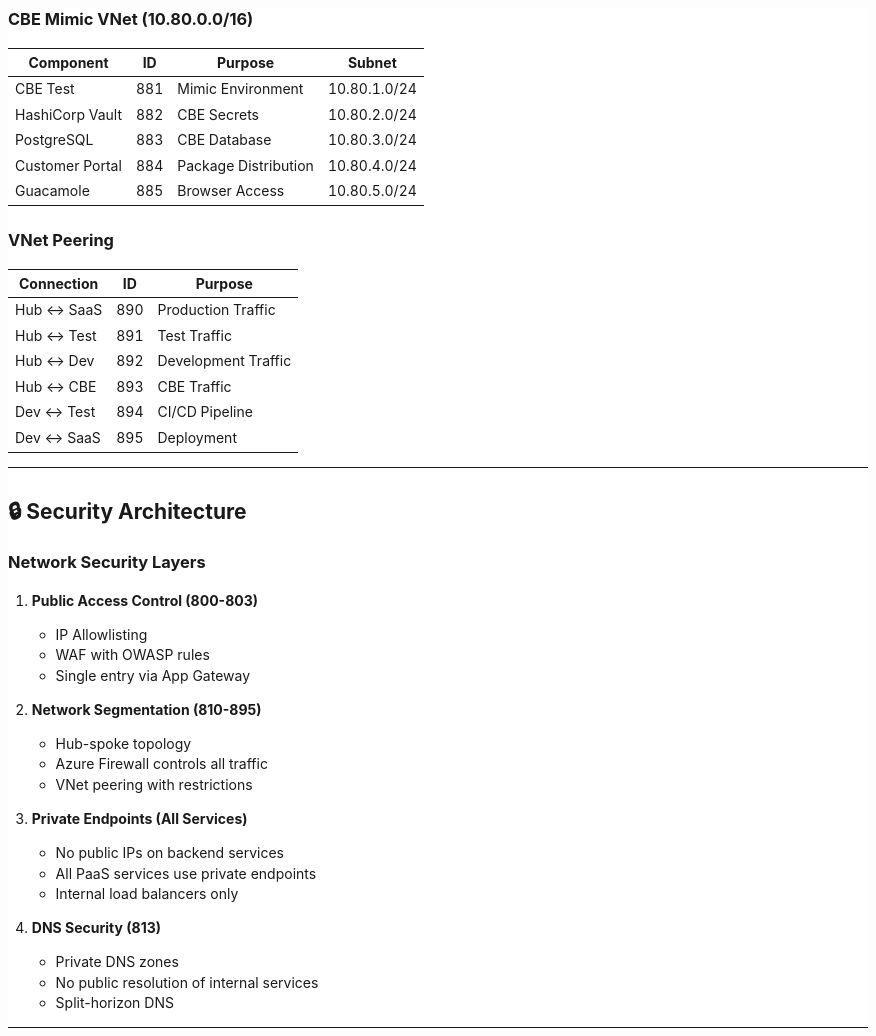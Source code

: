 ### CBE Mimic VNet (10.80.0.0/16)
| Component | ID | Purpose | Subnet |
|-----------|-----|---------|--------|
| CBE Test | 881 | Mimic Environment | 10.80.1.0/24 |
| HashiCorp Vault | 882 | CBE Secrets | 10.80.2.0/24 |
| PostgreSQL | 883 | CBE Database | 10.80.3.0/24 |
| Customer Portal | 884 | Package Distribution | 10.80.4.0/24 |
| Guacamole | 885 | Browser Access | 10.80.5.0/24 |

### VNet Peering
| Connection | ID | Purpose |
|------------|-----|---------|
| Hub ↔ SaaS | 890 | Production Traffic |
| Hub ↔ Test | 891 | Test Traffic |
| Hub ↔ Dev | 892 | Development Traffic |
| Hub ↔ CBE | 893 | CBE Traffic |
| Dev ↔ Test | 894 | CI/CD Pipeline |
| Dev ↔ SaaS | 895 | Deployment |

---

## 🔒 Security Architecture

### Network Security Layers

1. **Public Access Control (800-803)**
   - IP Allowlisting
   - WAF with OWASP rules
   - Single entry via App Gateway

2. **Network Segmentation (810-895)**
   - Hub-spoke topology
   - Azure Firewall controls all traffic
   - VNet peering with restrictions

3. **Private Endpoints (All Services)**
   - No public IPs on backend services
   - All PaaS services use private endpoints
   - Internal load balancers only

4. **DNS Security (813)**
   - Private DNS zones
   - No public resolution of internal services
   - Split-horizon DNS

---